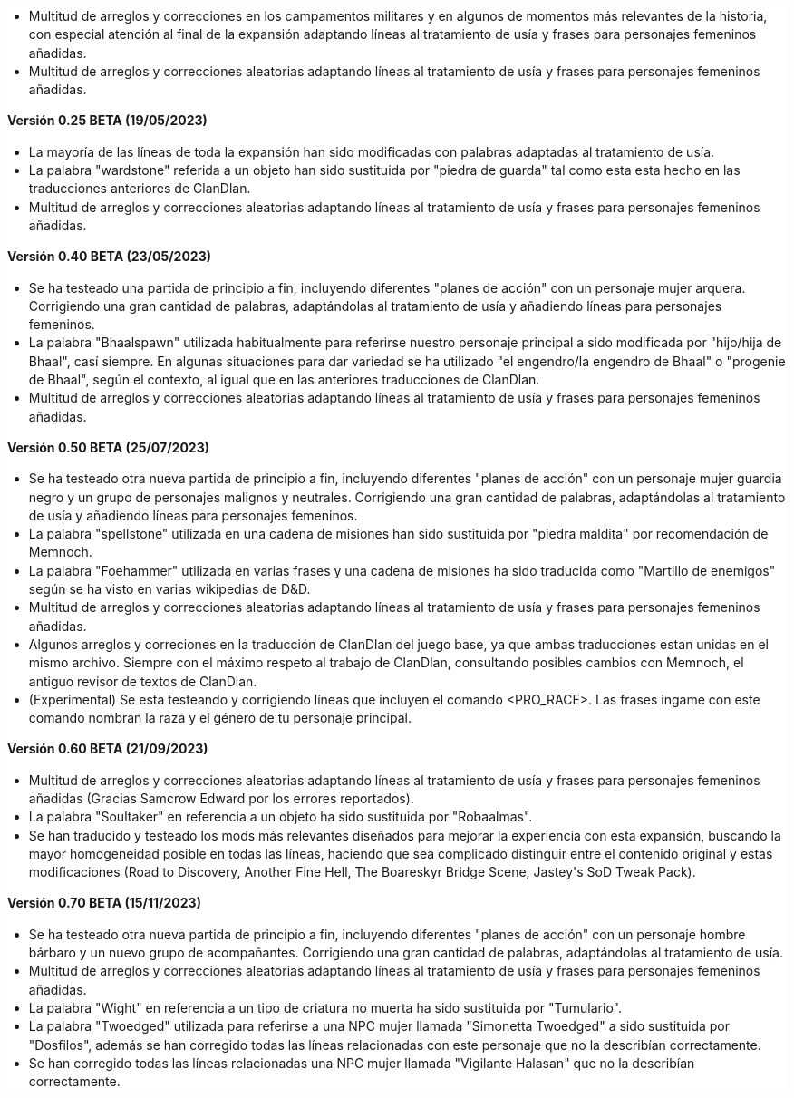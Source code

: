 - Multitud de arreglos y correcciones en los campamentos militares y en algunos de momentos más relevantes de la historia, con especial atención al final de la expansión adaptando líneas al tratamiento de usía y frases para personajes femeninos añadidas.
- Multitud de arreglos y correcciones aleatorias adaptando líneas al tratamiento de usía y frases para personajes femeninos añadidas.

**Versión 0.25 BETA (19/05/2023)**
- La mayoría de las líneas de toda la expansión han sido modificadas con palabras adaptadas al tratamiento de usía.
- La palabra "wardstone" referida a un objeto han sido sustituida por "piedra de guarda" tal como esta esta hecho en las traducciones anteriores de ClanDlan.
- Multitud de arreglos y correcciones aleatorias adaptando líneas al tratamiento de usía y frases para personajes femeninos añadidas.

**Versión 0.40 BETA (23/05/2023)**
- Se ha testeado una partida de principio a fin, incluyendo diferentes "planes de acción" con un personaje mujer arquera. Corrigiendo una gran cantidad de palabras, adaptándolas al tratamiento de usía y añadiendo líneas para personajes femeninos.
- La palabra "Bhaalspawn" utilizada habitualmente para referirse nuestro personaje principal a sido modificada por "hijo/hija de Bhaal", casí siempre. En algunas situaciones para dar variedad se ha utilizado "el engendro/la engendro de Bhaal" o "progenie de Bhaal", según el contexto, al igual que en las anteriores traducciones de ClanDlan.
- Multitud de arreglos y correcciones aleatorias adaptando líneas al tratamiento de usía y frases para personajes femeninos añadidas.

**Versión 0.50 BETA (25/07/2023)**
- Se ha testeado otra nueva partida de principio a fin, incluyendo diferentes "planes de acción" con un personaje mujer guardia negro y un grupo de personajes malignos y neutrales. Corrigiendo una gran cantidad de palabras, adaptándolas al tratamiento de usía y añadiendo líneas para personajes femeninos.
- La palabra "spellstone" utilizada en una cadena de misiones han sido sustituida por "piedra maldita" por recomendación de Memnoch.
- La palabra "Foehammer" utilizada en varias frases y una cadena de misiones ha sido traducida como "Martillo de enemigos" según se ha visto en varias wikipedias de D&D.
- Multitud de arreglos y correcciones aleatorias adaptando líneas al tratamiento de usía y frases para personajes femeninos añadidas.
- Algunos arreglos y correciones en la traducción de ClanDlan del juego base, ya que ambas traducciones estan unidas en el mismo archivo. Siempre con el máximo respeto al trabajo de ClanDlan, consultando posibles cambios con Memnoch, el antiguo revisor de textos de ClanDlan.
- (Experimental) Se esta testeando y corrigiendo líneas que incluyen el comando <PRO_RACE>. Las frases ingame con este comando nombran la raza y el género de tu personaje principal.

**Versión 0.60 BETA (21/09/2023)**
- Multitud de arreglos y correcciones aleatorias adaptando líneas al tratamiento de usía y frases para personajes femeninos añadidas (Gracias Samcrow Edward por los errores reportados).
- La palabra "Soultaker" en referencia a un objeto ha sido sustituida por "Robaalmas".
- Se han traducido y testeado los mods más relevantes diseñados para mejorar la experiencia con esta expansión, buscando la mayor homogeneidad posible en todas las líneas, haciendo que sea complicado distinguir entre el contenido original y estas modificaciones (Road to Discovery, Another Fine Hell, The Boareskyr Bridge Scene, Jastey's SoD Tweak Pack).

**Versión 0.70 BETA (15/11/2023)**
- Se ha testeado otra nueva partida de principio a fin, incluyendo diferentes "planes de acción" con un personaje hombre bárbaro y un nuevo grupo de acompañantes. Corrigiendo una gran cantidad de palabras, adaptándolas al tratamiento de usía.
- Multitud de arreglos y correcciones aleatorias adaptando líneas al tratamiento de usía y frases para personajes femeninos añadidas.
- La palabra "Wight" en referencia a un tipo de criatura no muerta ha sido sustituida por "Tumulario".
- La palabra "Twoedged" utilizada para referirse a una NPC mujer llamada "Simonetta Twoedged" a sido sustituida por "Dosfilos", además se han corregido todas las líneas relacionadas con este personaje que no la describían correctamente.
- Se han corregido todas las líneas relacionadas una NPC mujer llamada "Vigilante Halasan" que no la describían correctamente.